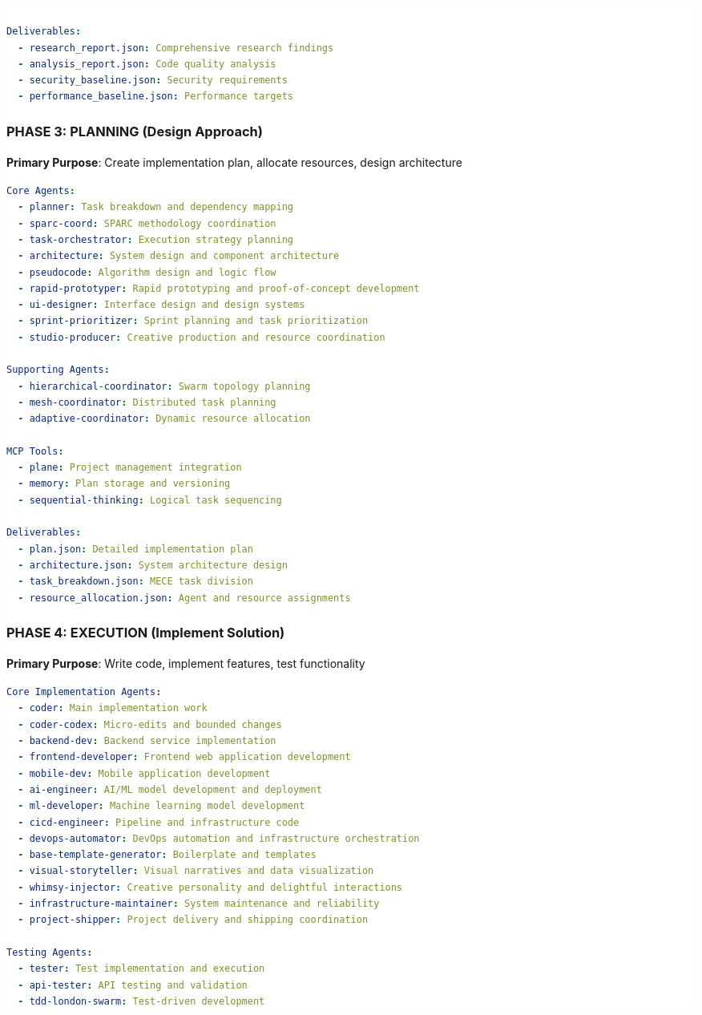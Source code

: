```yaml

Deliverables:
  - research_report.json: Comprehensive research findings
  - analysis_report.json: Code quality analysis
  - security_baseline.json: Security requirements
  - performance_baseline.json: Performance targets
```

### PHASE 3: PLANNING (Design Approach)
**Primary Purpose**: Create implementation plan, allocate resources, design architecture

```yaml
Core Agents:
  - planner: Task breakdown and dependency mapping
  - sparc-coord: SPARC methodology coordination
  - task-orchestrator: Execution strategy planning
  - architecture: System design and component architecture
  - pseudocode: Algorithm design and logic flow
  - rapid-prototyper: Rapid prototyping and proof-of-concept development
  - ui-designer: Interface design and design systems
  - sprint-prioritizer: Sprint planning and task prioritization
  - studio-producer: Creative production and resource coordination

Supporting Agents:
  - hierarchical-coordinator: Swarm topology planning
  - mesh-coordinator: Distributed task planning
  - adaptive-coordinator: Dynamic resource allocation

MCP Tools:
  - plane: Project management integration
  - memory: Plan storage and versioning
  - sequential-thinking: Logical task sequencing

Deliverables:
  - plan.json: Detailed implementation plan
  - architecture.json: System architecture design
  - task_breakdown.json: MECE task division
  - resource_allocation.json: Agent and resource assignments
```

### PHASE 4: EXECUTION (Implement Solution)
**Primary Purpose**: Write code, implement features, test functionality

```yaml
Core Implementation Agents:
  - coder: Main implementation work
  - coder-codex: Micro-edits and bounded changes
  - backend-dev: Backend service implementation
  - frontend-developer: Frontend web application development
  - mobile-dev: Mobile application development
  - ai-engineer: AI/ML model development and deployment
  - ml-developer: Machine learning model development
  - cicd-engineer: Pipeline and infrastructure code
  - devops-automator: DevOps automation and infrastructure orchestration
  - base-template-generator: Boilerplate and templates
  - visual-storyteller: Visual narratives and data visualization
  - whimsy-injector: Creative personality and delightful interactions
  - infrastructure-maintainer: System maintenance and reliability
  - project-shipper: Project delivery and shipping coordination

Testing Agents:
  - tester: Test implementation and execution
  - api-tester: API testing and validation
  - tdd-london-swarm: Test-driven development
```